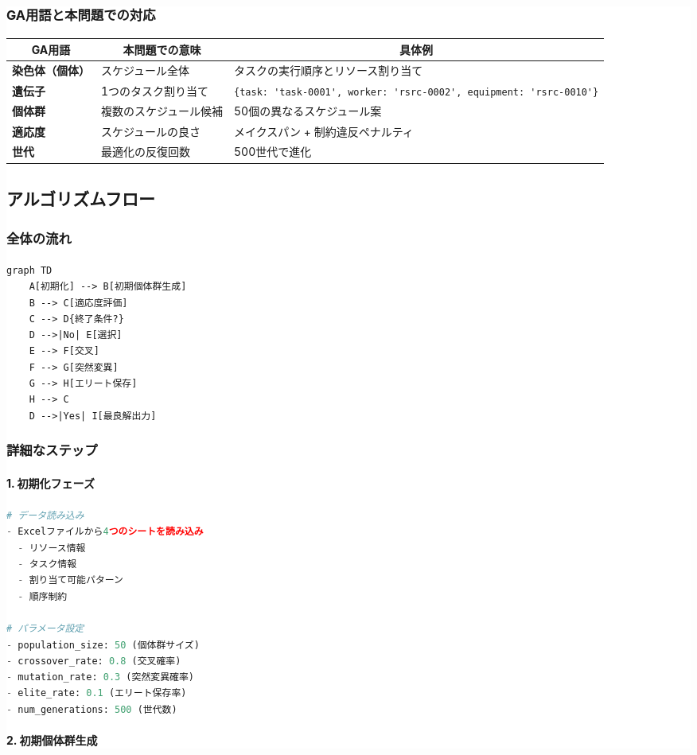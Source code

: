 ### GA用語と本問題での対応

| GA用語 | 本問題での意味 | 具体例 |
|--------|--------------|---------|
| **染色体（個体）** | スケジュール全体 | タスクの実行順序とリソース割り当て |
| **遺伝子** | 1つのタスク割り当て | `{task: 'task-0001', worker: 'rsrc-0002', equipment: 'rsrc-0010'}` |
| **個体群** | 複数のスケジュール候補 | 50個の異なるスケジュール案 |
| **適応度** | スケジュールの良さ | メイクスパン + 制約違反ペナルティ |
| **世代** | 最適化の反復回数 | 500世代で進化 |

## アルゴリズムフロー

### 全体の流れ

```mermaid
graph TD
    A[初期化] --> B[初期個体群生成]
    B --> C[適応度評価]
    C --> D{終了条件?}
    D -->|No| E[選択]
    E --> F[交叉]
    F --> G[突然変異]
    G --> H[エリート保存]
    H --> C
    D -->|Yes| I[最良解出力]
```

### 詳細なステップ

#### 1. 初期化フェーズ

```python
# データ読み込み
- Excelファイルから4つのシートを読み込み
  - リソース情報
  - タスク情報
  - 割り当て可能パターン
  - 順序制約

# パラメータ設定
- population_size: 50 (個体群サイズ)
- crossover_rate: 0.8 (交叉確率)
- mutation_rate: 0.3 (突然変異確率)
- elite_rate: 0.1 (エリート保存率)
- num_generations: 500 (世代数)
```

#### 2. 初期個体群生成
